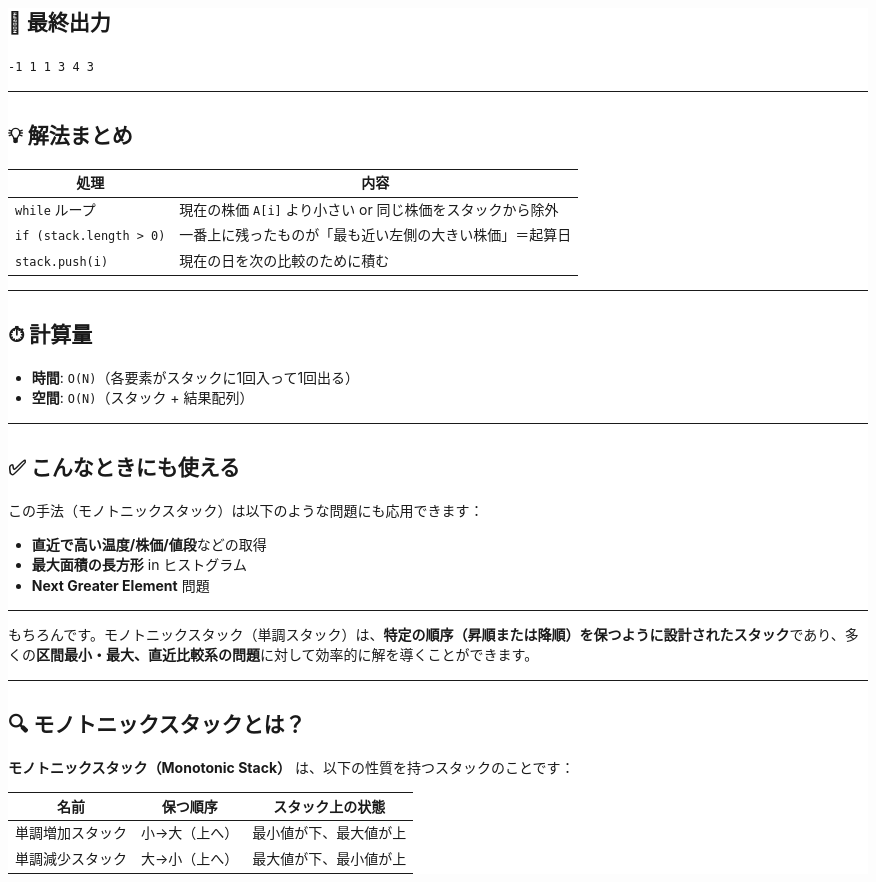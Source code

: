 
## 🎯 最終出力

```
-1 1 1 3 4 3
```

---

## 💡 解法まとめ

| 処理                      | 内容                                  |
| ----------------------- | ----------------------------------- |
| `while` ループ             | 現在の株価 `A[i]` より小さい or 同じ株価をスタックから除外 |
| `if (stack.length > 0)` | 一番上に残ったものが「最も近い左側の大きい株価」＝起算日        |
| `stack.push(i)`         | 現在の日を次の比較のために積む                     |

---

## ⏱ 計算量

* **時間**: `O(N)`（各要素がスタックに1回入って1回出る）
* **空間**: `O(N)`（スタック + 結果配列）

---

## ✅ こんなときにも使える

この手法（モノトニックスタック）は以下のような問題にも応用できます：

* **直近で高い温度/株価/値段**などの取得
* **最大面積の長方形** in ヒストグラム
* **Next Greater Element** 問題

---

もちろんです。モノトニックスタック（単調スタック）は、**特定の順序（昇順または降順）を保つように設計されたスタック**であり、多くの**区間最小・最大、直近比較系の問題**に対して効率的に解を導くことができます。

---

## 🔍 モノトニックスタックとは？

**モノトニックスタック（Monotonic Stack）** は、以下の性質を持つスタックのことです：

| 名前       | 保つ順序    | スタック上の状態    |
| -------- | ------- | ----------- |
| 単調増加スタック | 小→大（上へ） | 最小値が下、最大値が上 |
| 単調減少スタック | 大→小（上へ） | 最大値が下、最小値が上 |
